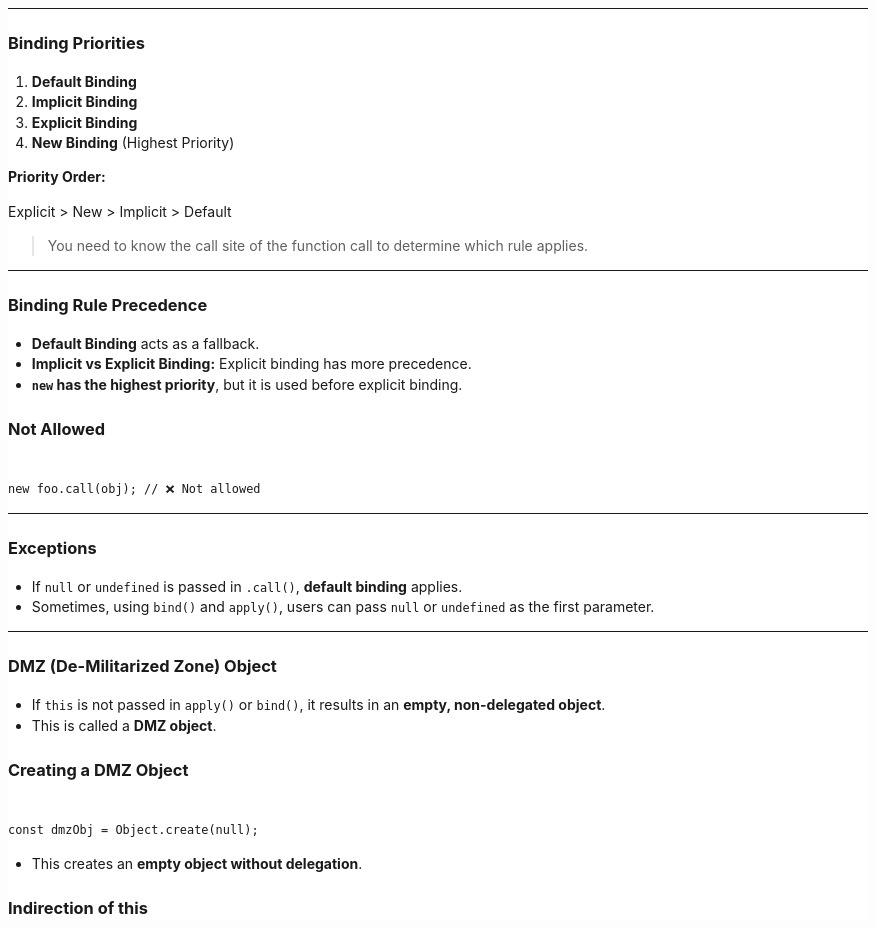 - - -

### **Binding Priorities**

1. **Default Binding**
2. **Implicit Binding**
3. **Explicit Binding**
4. **New Binding** (Highest Priority)

**Priority Order:**

Explicit > New > Implicit > Default

> You need to know the call site of the function call to determine which rule applies.

- - -

### **Binding Rule Precedence**

* **Default Binding** acts as a fallback.
* **Implicit vs Explicit Binding:** Explicit binding has more precedence.
* **`new` has the highest priority**, but it is used before explicit binding.

### **Not Allowed**

```
 
new foo.call(obj); // ❌ Not allowed
```

- - -

### **Exceptions**

* If `null` or `undefined` is passed in `.call()`, **default binding** applies.
* Sometimes, using `bind()` and `apply()`, users can pass `null` or `undefined` as the first parameter.

- - -

### **DMZ (De-Militarized Zone) Object**

* If `this` is not passed in `apply()` or `bind()`, it results in an **empty, non-delegated object**.
* This is called a **DMZ object**.

### **Creating a DMZ Object**

```
 
const dmzObj = Object.create(null);
```

* This creates an **empty object without delegation**.

### **Indirection of this**
